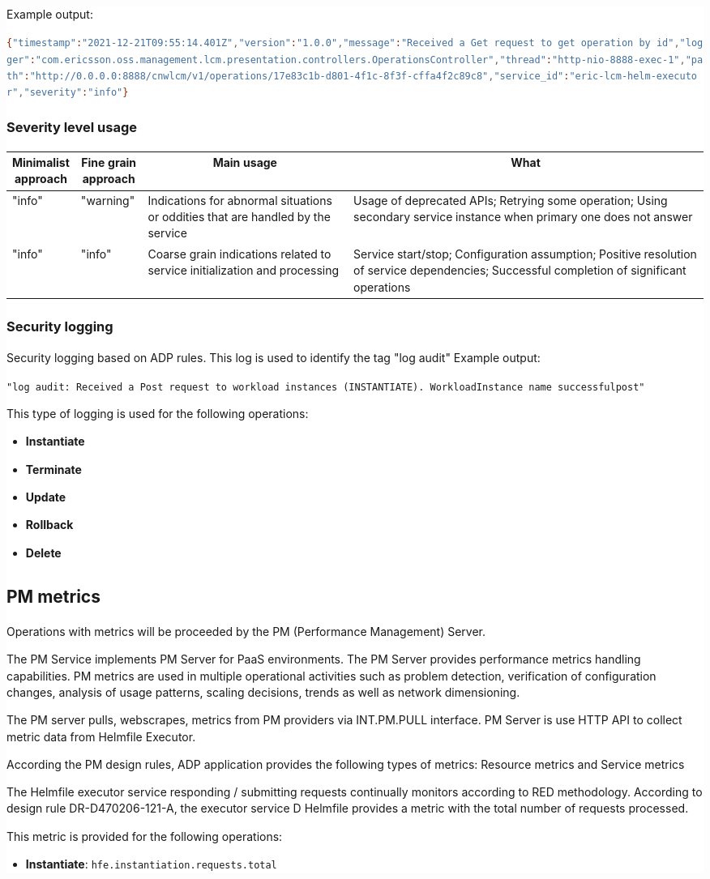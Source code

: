 Example output:

```bash
{"timestamp":"2021-12-21T09:55:14.401Z","version":"1.0.0","message":"Received a Get request to get operation by id","logger":"com.ericsson.oss.management.lcm.presentation.controllers.OperationsController","thread":"http-nio-8888-exec-1","path":"http://0.0.0.0:8888/cnwlcm/v1/operations/17e83c1b-d801-4f1c-8f3f-cffa4f2c89c8","service_id":"eric-lcm-helm-executor","severity":"info"}
```

### Severity level usage

 Minimalist approach | Fine grain approach | Main usage                            | What
----|---|----|--------------------------------------------------------------------------------------------------------------------------------------------
 "info"              | "warning"           | Indications for abnormal situations or oddities that are handled by the service | Usage of deprecated APIs; Retrying some operation; Using secondary service instance when primary one does not answer
 "info"              | "info"              | Coarse grain indications related to service initialization and processing       | Service start/stop; Configuration assumption; Positive resolution of service dependencies; Successful completion of significant operations

### Security logging

Security logging based on ADP rules. This log is used to identify the tag "log audit"
Example output:

``` "log audit: Received a Post request to workload instances (INSTANTIATE). WorkloadInstance name successfulpost" ```

This type of logging is used for the following operations:

- **Instantiate**

- **Terminate**

- **Update**

- **Rollback**

- **Delete**

## PM metrics

Operations with metrics will be proceeded by the PM (Performance Management) Server.

The PM Service implements PM Server for PaaS environments. The PM Server provides performance metrics handling capabilities. PM metrics are used in
multiple operational activities such as problem detection, verification of configuration changes, analysis of usage patterns, scaling decisions,
trends as well as network dimensioning.

The PM server pulls, webscrapes, metrics from PM providers via INT.PM.PULL interface. PM Server is use HTTP API to collect metric data from Helmfile
Executor.

According the PM design rules, ADP application provides the following types of metrics: Resource metrics and Service metrics

The Helmfile executor service responding / submitting requests continually monitors according to RED methodology. According to design rule
DR-D470206-121-A, the executor service D Helmfile provides a metric with the total number of requests processed.

This metric is provided for the following operations:

- **Instantiate**: ``` hfe.instantiation.requests.total ```
```